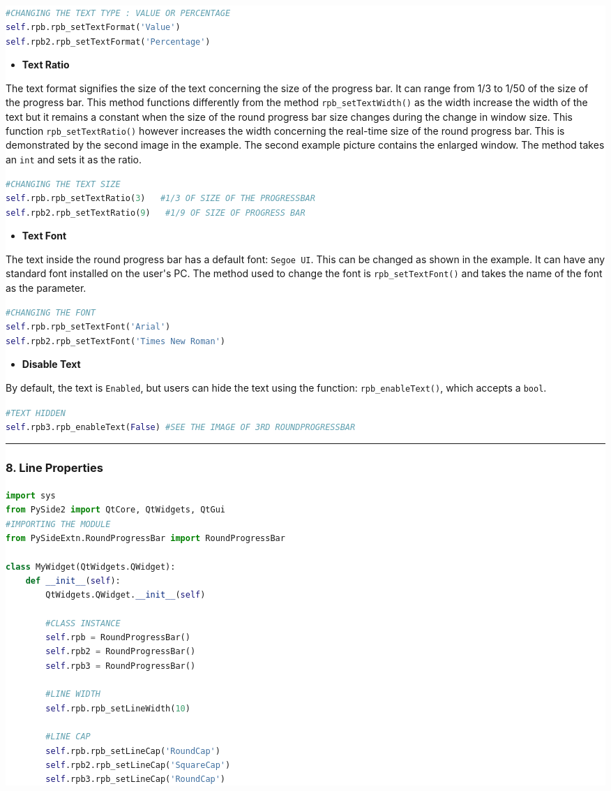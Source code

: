 ```python
#CHANGING THE TEXT TYPE : VALUE OR PERCENTAGE
self.rpb.rpb_setTextFormat('Value')
self.rpb2.rpb_setTextFormat('Percentage')
```

* **Text Ratio**

The text format signifies the size of the text concerning the size of the progress bar. It can range from 1/3 to 1/50 of the size of the progress bar. This method functions differently from the method `rpb_setTextWidth()` as the width increase the width of the text but it remains a constant when the size of the round progress bar size changes during the change in window size. This function `rpb_setTextRatio()` however increases the width concerning the real-time size of the round progress bar. This is demonstrated by the second image in the example. The second example picture contains the enlarged window. The method takes an `int` and sets it as the ratio. 

```python
#CHANGING THE TEXT SIZE
self.rpb.rpb_setTextRatio(3)   #1/3 OF SIZE OF THE PROGRESSBAR
self.rpb2.rpb_setTextRatio(9)   #1/9 OF SIZE OF PROGRESS BAR
```

* **Text Font**

The text inside the round progress bar has a default font: `Segoe UI`. This can be changed as shown in the example. It can have any standard font installed on the user's PC. The method used to change the font is `rpb_setTextFont()` and takes the name of the font as the parameter.

```python
#CHANGING THE FONT
self.rpb.rpb_setTextFont('Arial')
self.rpb2.rpb_setTextFont('Times New Roman')
```

* **Disable Text**

By default, the text is `Enabled`, but users can hide the text using the function: `rpb_enableText()`, which accepts a `bool`. 

```python
#TEXT HIDDEN
self.rpb3.rpb_enableText(False) #SEE THE IMAGE OF 3RD ROUNDPROGRESSBAR
```

***

### **8. Line Properties**

```python
import sys
from PySide2 import QtCore, QtWidgets, QtGui
#IMPORTING THE MODULE
from PySideExtn.RoundProgressBar import RoundProgressBar

class MyWidget(QtWidgets.QWidget):
    def __init__(self):
        QtWidgets.QWidget.__init__(self)
        
        #CLASS INSTANCE
        self.rpb = RoundProgressBar()
        self.rpb2 = RoundProgressBar()
        self.rpb3 = RoundProgressBar()

        #LINE WIDTH 
        self.rpb.rpb_setLineWidth(10)

        #LINE CAP
        self.rpb.rpb_setLineCap('RoundCap')
        self.rpb2.rpb_setLineCap('SquareCap')
        self.rpb3.rpb_setLineCap('RoundCap')
```